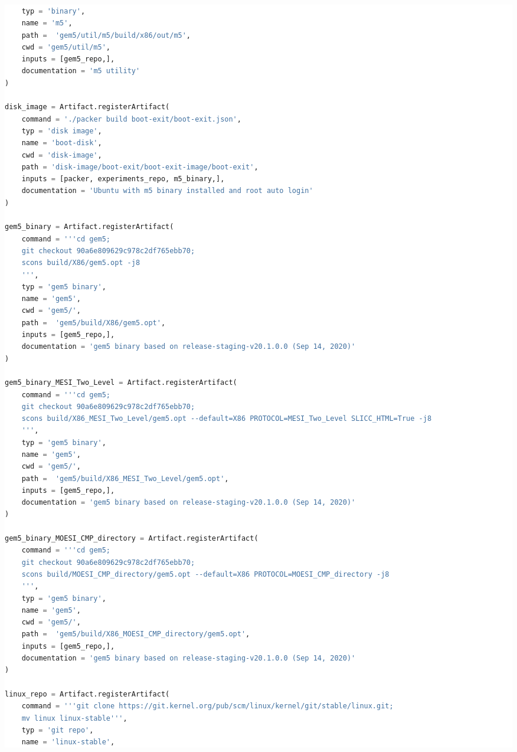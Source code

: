 ```python
    typ = 'binary',
    name = 'm5',
    path =  'gem5/util/m5/build/x86/out/m5',
    cwd = 'gem5/util/m5',
    inputs = [gem5_repo,],
    documentation = 'm5 utility'
)

disk_image = Artifact.registerArtifact(
    command = './packer build boot-exit/boot-exit.json',
    typ = 'disk image',
    name = 'boot-disk',
    cwd = 'disk-image',
    path = 'disk-image/boot-exit/boot-exit-image/boot-exit',
    inputs = [packer, experiments_repo, m5_binary,],
    documentation = 'Ubuntu with m5 binary installed and root auto login'
)

gem5_binary = Artifact.registerArtifact(
    command = '''cd gem5;
    git checkout 90a6e809629c978c2df765ebb70;
    scons build/X86/gem5.opt -j8
    ''',
    typ = 'gem5 binary',
    name = 'gem5',
    cwd = 'gem5/',
    path =  'gem5/build/X86/gem5.opt',
    inputs = [gem5_repo,],
    documentation = 'gem5 binary based on release-staging-v20.1.0.0 (Sep 14, 2020)'
)

gem5_binary_MESI_Two_Level = Artifact.registerArtifact(
    command = '''cd gem5;
    git checkout 90a6e809629c978c2df765ebb70;
    scons build/X86_MESI_Two_Level/gem5.opt --default=X86 PROTOCOL=MESI_Two_Level SLICC_HTML=True -j8
    ''',
    typ = 'gem5 binary',
    name = 'gem5',
    cwd = 'gem5/',
    path =  'gem5/build/X86_MESI_Two_Level/gem5.opt',
    inputs = [gem5_repo,],
    documentation = 'gem5 binary based on release-staging-v20.1.0.0 (Sep 14, 2020)'
)

gem5_binary_MOESI_CMP_directory = Artifact.registerArtifact(
    command = '''cd gem5;
    git checkout 90a6e809629c978c2df765ebb70;
    scons build/MOESI_CMP_directory/gem5.opt --default=X86 PROTOCOL=MOESI_CMP_directory -j8
    ''',
    typ = 'gem5 binary',
    name = 'gem5',
    cwd = 'gem5/',
    path =  'gem5/build/X86_MOESI_CMP_directory/gem5.opt',
    inputs = [gem5_repo,],
    documentation = 'gem5 binary based on release-staging-v20.1.0.0 (Sep 14, 2020)'
)

linux_repo = Artifact.registerArtifact(
    command = '''git clone https://git.kernel.org/pub/scm/linux/kernel/git/stable/linux.git;
    mv linux linux-stable''',
    typ = 'git repo',
    name = 'linux-stable',
```